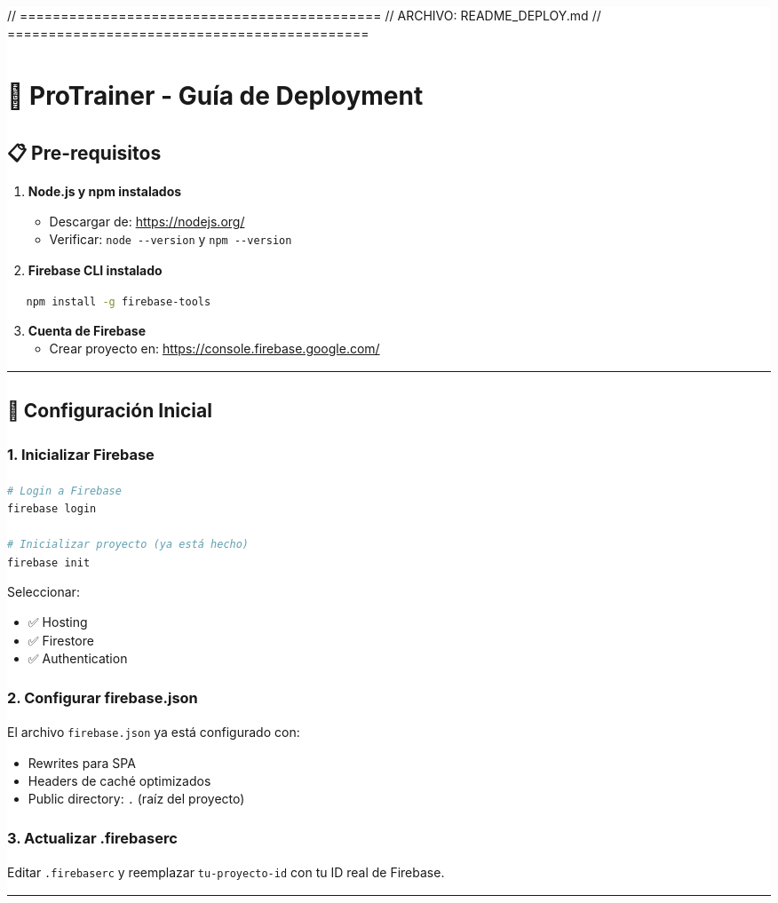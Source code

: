 // ============================================
// ARCHIVO: README_DEPLOY.md
// ============================================

# 🚀 ProTrainer - Guía de Deployment

## 📋 Pre-requisitos

1. **Node.js y npm instalados**

   - Descargar de: https://nodejs.org/
   - Verificar: `node --version` y `npm --version`

2. **Firebase CLI instalado**

```bash
   npm install -g firebase-tools
```

3. **Cuenta de Firebase**
   - Crear proyecto en: https://console.firebase.google.com/

---

## 🔧 Configuración Inicial

### 1. Inicializar Firebase

```bash
# Login a Firebase
firebase login

# Inicializar proyecto (ya está hecho)
firebase init
```

Seleccionar:

- ✅ Hosting
- ✅ Firestore
- ✅ Authentication

### 2. Configurar firebase.json

El archivo `firebase.json` ya está configurado con:

- Rewrites para SPA
- Headers de caché optimizados
- Public directory: `.` (raíz del proyecto)

### 3. Actualizar .firebaserc

Editar `.firebaserc` y reemplazar `tu-proyecto-id` con tu ID real de Firebase.

---